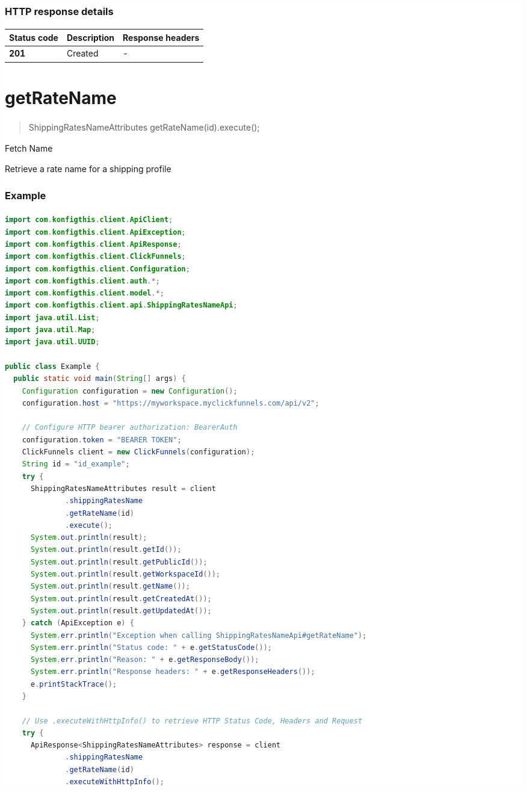 ### HTTP response details
| Status code | Description | Response headers |
|-------------|-------------|------------------|
| **201** | Created |  -  |

<a name="getRateName"></a>
# **getRateName**
> ShippingRatesNameAttributes getRateName(id).execute();

Fetch Name

Retrieve a rate name for a shipping profile

### Example
```java
import com.konfigthis.client.ApiClient;
import com.konfigthis.client.ApiException;
import com.konfigthis.client.ApiResponse;
import com.konfigthis.client.ClickFunnels;
import com.konfigthis.client.Configuration;
import com.konfigthis.client.auth.*;
import com.konfigthis.client.model.*;
import com.konfigthis.client.api.ShippingRatesNameApi;
import java.util.List;
import java.util.Map;
import java.util.UUID;

public class Example {
  public static void main(String[] args) {
    Configuration configuration = new Configuration();
    configuration.host = "https://myworkspace.myclickfunnels.com/api/v2";
    
    // Configure HTTP bearer authorization: BearerAuth
    configuration.token = "BEARER TOKEN";
    ClickFunnels client = new ClickFunnels(configuration);
    String id = "id_example";
    try {
      ShippingRatesNameAttributes result = client
              .shippingRatesName
              .getRateName(id)
              .execute();
      System.out.println(result);
      System.out.println(result.getId());
      System.out.println(result.getPublicId());
      System.out.println(result.getWorkspaceId());
      System.out.println(result.getName());
      System.out.println(result.getCreatedAt());
      System.out.println(result.getUpdatedAt());
    } catch (ApiException e) {
      System.err.println("Exception when calling ShippingRatesNameApi#getRateName");
      System.err.println("Status code: " + e.getStatusCode());
      System.err.println("Reason: " + e.getResponseBody());
      System.err.println("Response headers: " + e.getResponseHeaders());
      e.printStackTrace();
    }

    // Use .executeWithHttpInfo() to retrieve HTTP Status Code, Headers and Request
    try {
      ApiResponse<ShippingRatesNameAttributes> response = client
              .shippingRatesName
              .getRateName(id)
              .executeWithHttpInfo();
```